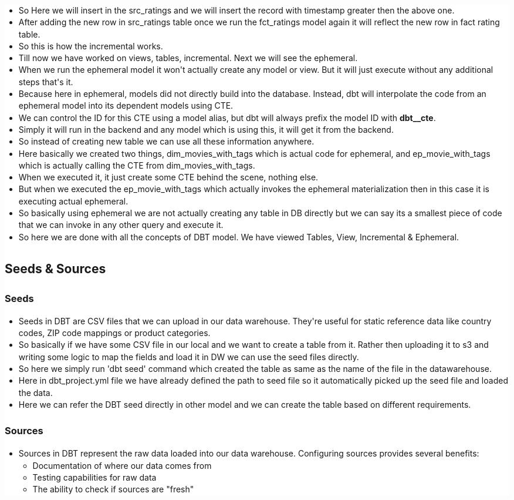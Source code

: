 - So Here we will insert in the src_ratings and we will insert the record with timestamp greater then the above one.
- After adding the new row in src_ratings table once we run the fct_ratings model again it will reflect the new row in fact rating table.
- So this is how the incremental works.
- Till now we have worked on views, tables, incremental. Next we will see the ephemeral.
- When we run the ephemeral model it won't actually create any model or view. But it will just execute without any additional steps that's it.
- Because here in ephemeral, models did not directly build into the database. Instead, dbt will interpolate the code from an ephemeral model into its dependent models using CTE.
- We can control the ID for this CTE using a model alias, but dbt will always prefix the model ID with __dbt__cte__.
- Simply it will run in the backend and any model which is using this, it will get it from the backend.
- So instead of creating new table we can use all these information anywhere.
- Here basically we created two things, dim_movies_with_tags which is actual code for ephemeral, and ep_movie_with_tags which is actually calling the CTE from dim_movies_with_tags.
- When we executed it, it just create some CTE behind the scene, nothing else.
- But when we executed the ep_movie_with_tags which actually invokes the ephemeral materialization then in this case it is executing actual ephemeral.
- So basically using ephemeral we are not actually creating any table in DB directly but we can say its a smallest piece of code that we can invoke in any other query and execute it.
- So here we are done with all the concepts of DBT model. We have viewed Tables, View, Incremental & Ephemeral.

## Seeds & Sources

### Seeds

- Seeds in DBT are CSV files that we can upload in our data warehouse. They're useful for static reference data like country codes, ZIP code mappings or product categories.
- So basically if we have some CSV file in our local and we want to create a table from it. Rather then uploading it to s3 and writing some logic to map the fields and load it in DW we can use the seed files directly.
- So here we simply run 'dbt seed' command which created the table as same as the name of the file in the datawarehouse.
- Here in dbt_project.yml file we have already defined the path to seed file so it automatically picked up the seed file and loaded the data.
- Here we can refer the DBT seed directly in other model and we can create the table based on different requirements.

### Sources

- Sources in DBT represent the raw data loaded into our data warehouse. Configuring sources provides several benefits:
  - Documentation of where our data comes from
  - Testing capabilities for raw data
  - The ability to check if sources are "fresh"